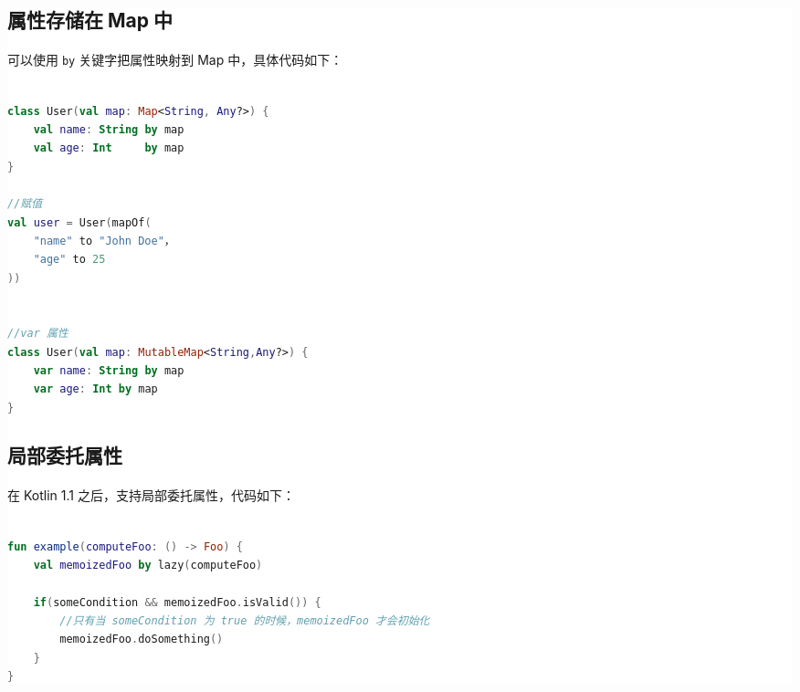 ``` kotlin

```

## 属性存储在 Map 中

可以使用 `by` 关键字把属性映射到 Map 中，具体代码如下：

``` kotlin

class User(val map: Map<String, Any?>) {
    val name: String by map
    val age: Int     by map
}

//赋值
val user = User(mapOf(
    "name" to "John Doe"，
    "age" to 25
))


//var 属性
class User(val map: MutableMap<String,Any?>) {
    var name: String by map
    var age: Int by map
}

```

## 局部委托属性

在 Kotlin 1.1 之后，支持局部委托属性，代码如下：

``` kotlin

fun example(computeFoo: () -> Foo) {
    val memoizedFoo by lazy(computeFoo)

    if(someCondition && memoizedFoo.isValid()) {
        //只有当 someCondition 为 true 的时候，memoizedFoo 才会初始化
        memoizedFoo.doSomething()
    }
}

```